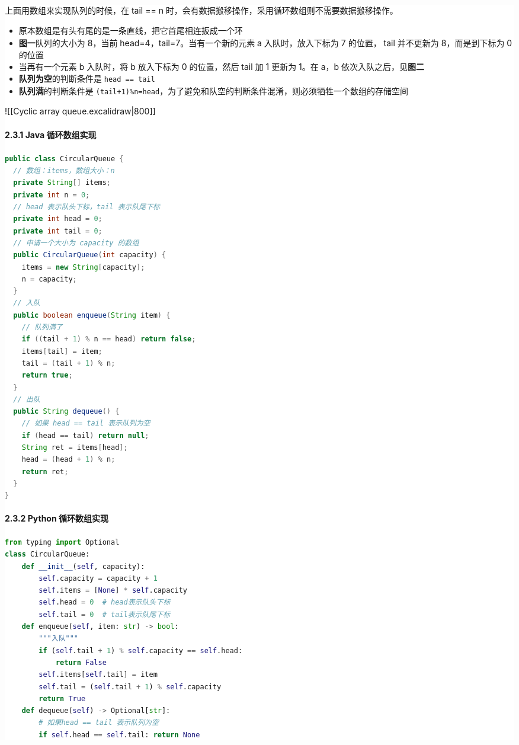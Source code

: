 上面用数组来实现队列的时候，在 tail == n 时，会有数据搬移操作，采用循环数组则不需要数据搬移操作。

- 原本数组是有头有尾的是一条直线，把它首尾相连扳成一个环
- **图一**队列的大小为 8，当前 head=4，tail=7。当有一个新的元素 a 入队时，放入下标为 7 的位置， tail 并不更新为 8，而是到下标为 0 的位置
- 当再有一个元素 b 入队时，将 b 放入下标为 0 的位置，然后 tail 加 1 更新为 1。在 a，b 依次入队之后，见**图二**
- **队列为空**的判断条件是 `head == tail`
- **队列满**的判断条件是 `(tail+1)%n=head`，为了避免和队空的判断条件混淆，则必须牺牲一个数组的存储空间

![[Cyclic array queue.excalidraw|800]]

#### 2.3.1 Java 循环数组实现

```java
public class CircularQueue {  
  // 数组：items，数组大小：n  
  private String[] items;  
  private int n = 0;  
  // head 表示队头下标，tail 表示队尾下标  
  private int head = 0;  
  private int tail = 0;  
  // 申请一个大小为 capacity 的数组  
  public CircularQueue(int capacity) {  
    items = new String[capacity];  
    n = capacity;  
  }  
  // 入队  
  public boolean enqueue(String item) {  
    // 队列满了  
    if ((tail + 1) % n == head) return false;  
    items[tail] = item;  
    tail = (tail + 1) % n;  
    return true;  
  }  
  // 出队  
  public String dequeue() {  
    // 如果 head == tail 表示队列为空  
    if (head == tail) return null;  
    String ret = items[head];  
    head = (head + 1) % n;  
    return ret;  
  }  
}

```

#### 2.3.2 Python 循环数组实现

```python
from typing import Optional  
class CircularQueue:  
    def __init__(self, capacity):  
        self.capacity = capacity + 1  
        self.items = [None] * self.capacity  
        self.head = 0  # head表示队头下标  
        self.tail = 0  # tail表示队尾下标  
    def enqueue(self, item: str) -> bool:  
        """入队"""  
        if (self.tail + 1) % self.capacity == self.head:  
            return False  
        self.items[self.tail] = item  
        self.tail = (self.tail + 1) % self.capacity  
        return True  
    def dequeue(self) -> Optional[str]:  
        # 如果head == tail 表示队列为空  
        if self.head == self.tail: return None  
```